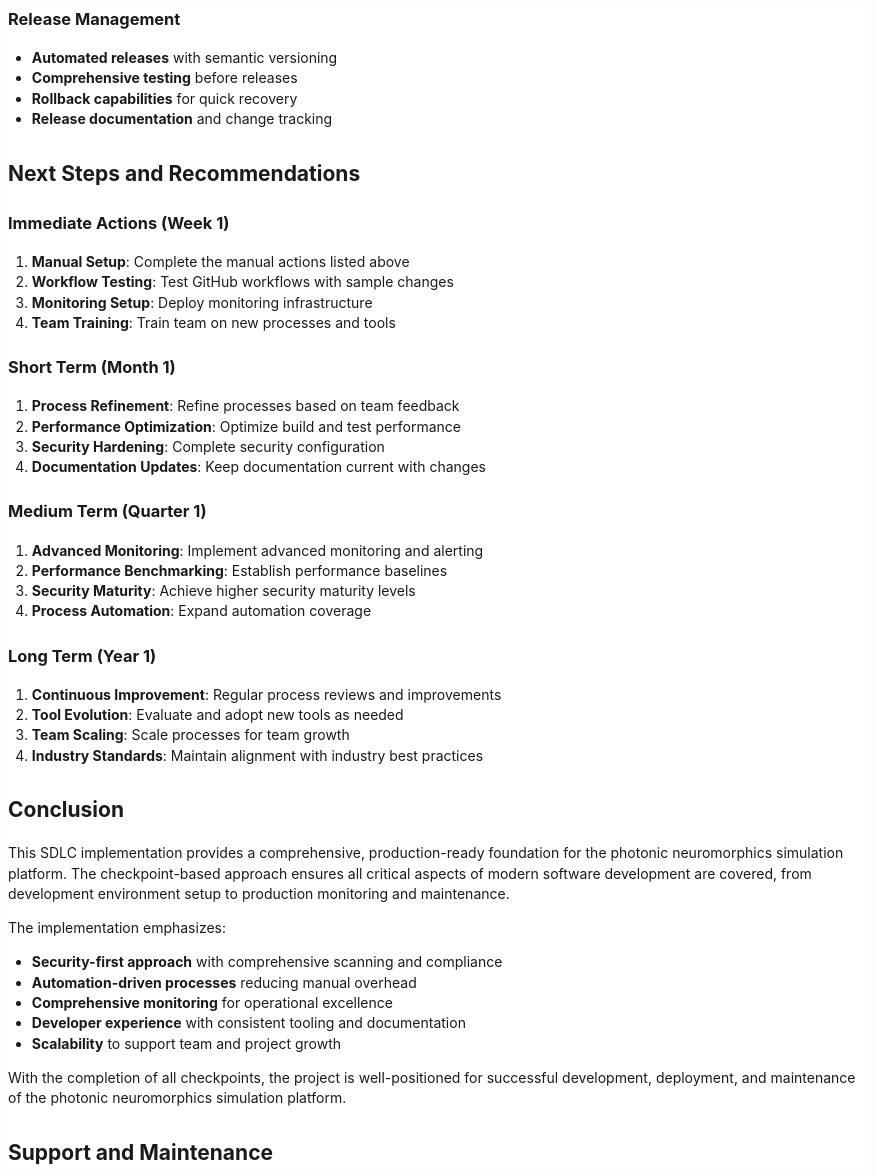 ### Release Management
- **Automated releases** with semantic versioning
- **Comprehensive testing** before releases
- **Rollback capabilities** for quick recovery
- **Release documentation** and change tracking

## Next Steps and Recommendations

### Immediate Actions (Week 1)
1. **Manual Setup**: Complete the manual actions listed above
2. **Workflow Testing**: Test GitHub workflows with sample changes
3. **Monitoring Setup**: Deploy monitoring infrastructure
4. **Team Training**: Train team on new processes and tools

### Short Term (Month 1)
1. **Process Refinement**: Refine processes based on team feedback
2. **Performance Optimization**: Optimize build and test performance
3. **Security Hardening**: Complete security configuration
4. **Documentation Updates**: Keep documentation current with changes

### Medium Term (Quarter 1)
1. **Advanced Monitoring**: Implement advanced monitoring and alerting
2. **Performance Benchmarking**: Establish performance baselines
3. **Security Maturity**: Achieve higher security maturity levels
4. **Process Automation**: Expand automation coverage

### Long Term (Year 1)
1. **Continuous Improvement**: Regular process reviews and improvements
2. **Tool Evolution**: Evaluate and adopt new tools as needed
3. **Team Scaling**: Scale processes for team growth
4. **Industry Standards**: Maintain alignment with industry best practices

## Conclusion

This SDLC implementation provides a comprehensive, production-ready foundation for the photonic neuromorphics simulation platform. The checkpoint-based approach ensures all critical aspects of modern software development are covered, from development environment setup to production monitoring and maintenance.

The implementation emphasizes:
- **Security-first approach** with comprehensive scanning and compliance
- **Automation-driven processes** reducing manual overhead
- **Comprehensive monitoring** for operational excellence
- **Developer experience** with consistent tooling and documentation
- **Scalability** to support team and project growth

With the completion of all checkpoints, the project is well-positioned for successful development, deployment, and maintenance of the photonic neuromorphics simulation platform.

## Support and Maintenance
